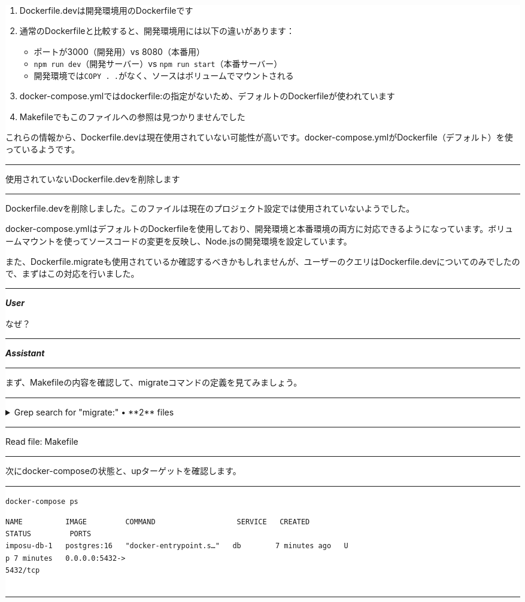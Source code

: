 1. Dockerfile.devは開発環境用のDockerfileです
2. 通常のDockerfileと比較すると、開発環境用には以下の違いがあります：
   - ポートが3000（開発用）vs 8080（本番用）
   - `npm run dev`（開発サーバー）vs `npm run start`（本番サーバー）
   - 開発環境では`COPY . .`がなく、ソースはボリュームでマウントされる

3. docker-compose.ymlではdockerfile:の指定がないため、デフォルトのDockerfileが使われています
4. Makefileでもこのファイルへの参照は見つかりませんでした

これらの情報から、Dockerfile.devは現在使用されていない可能性が高いです。docker-compose.ymlがDockerfile（デフォルト）を使っているようです。

---

使用されていないDockerfile.devを削除します

---

Dockerfile.devを削除しました。このファイルは現在のプロジェクト設定では使用されていないようでした。

docker-compose.ymlはデフォルトのDockerfileを使用しており、開発環境と本番環境の両方に対応できるようになっています。ボリュームマウントを使ってソースコードの変更を反映し、Node.jsの開発環境を設定しています。

また、Dockerfile.migrateも使用されているか確認するべきかもしれませんが、ユーザーのクエリはDockerfile.devについてのみでしたので、まずはこの対応を行いました。

---

_**User**_

なぜ？

---

_**Assistant**_



---

まず、Makefileの内容を確認して、migrateコマンドの定義を見てみましょう。

---

<details><summary>Grep search for "migrate:" • **2** files</summary></details>

---

Read file: Makefile

---

次にdocker-composeの状態と、upターゲットを確認します。

---

```bash
docker-compose ps
```

```
NAME          IMAGE         COMMAND                   SERVICE   CREATED
STATUS         PORTS
imposu-db-1   postgres:16   "docker-entrypoint.s…"   db        7 minutes ago   U
p 7 minutes   0.0.0.0:5432->
5432/tcp
                            
```

---